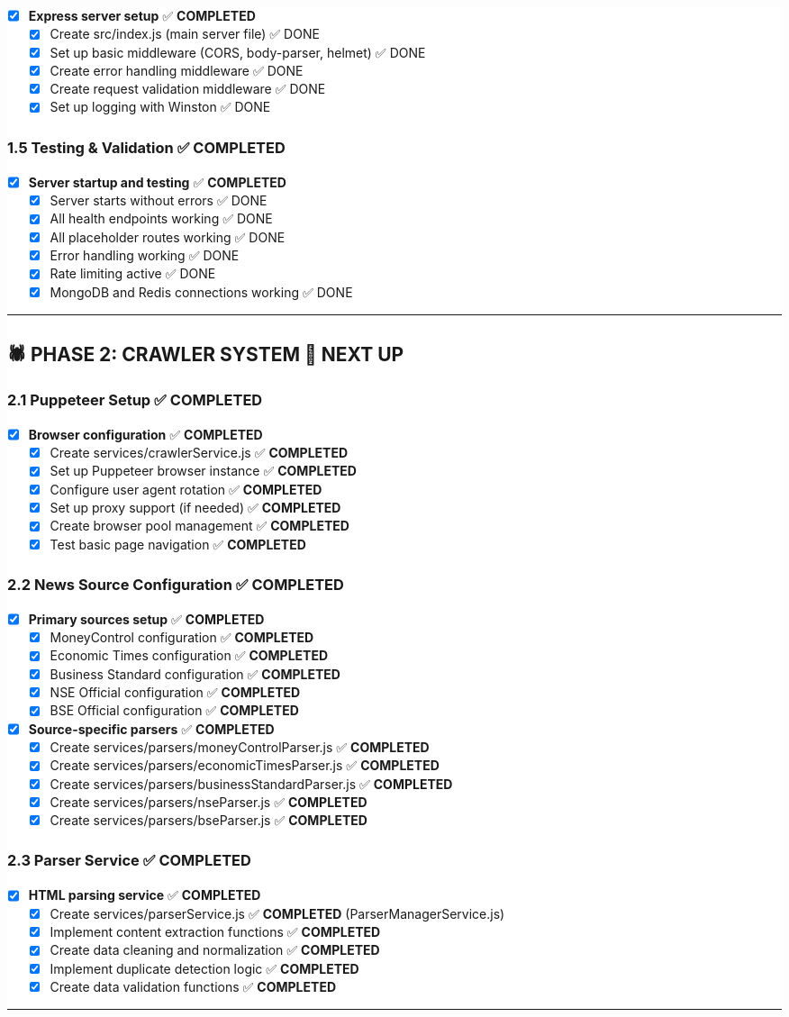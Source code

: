 - [x] **Express server setup** ✅ **COMPLETED**
  - [x] Create src/index.js (main server file) ✅ DONE
  - [x] Set up basic middleware (CORS, body-parser, helmet) ✅ DONE
  - [x] Create error handling middleware ✅ DONE
  - [x] Create request validation middleware ✅ DONE
  - [x] Set up logging with Winston ✅ DONE

### **1.5 Testing & Validation** ✅ **COMPLETED**

- [x] **Server startup and testing** ✅ **COMPLETED**
  - [x] Server starts without errors ✅ DONE
  - [x] All health endpoints working ✅ DONE
  - [x] All placeholder routes working ✅ DONE
  - [x] Error handling working ✅ DONE
  - [x] Rate limiting active ✅ DONE
  - [x] MongoDB and Redis connections working ✅ DONE

---

## 🕷️ **PHASE 2: CRAWLER SYSTEM** 🚧 **NEXT UP**

### **2.1 Puppeteer Setup** ✅ **COMPLETED**

- [x] **Browser configuration** ✅ **COMPLETED**
  - [x] Create services/crawlerService.js ✅ **COMPLETED**
  - [x] Set up Puppeteer browser instance ✅ **COMPLETED**
  - [x] Configure user agent rotation ✅ **COMPLETED**
  - [x] Set up proxy support (if needed) ✅ **COMPLETED**
  - [x] Create browser pool management ✅ **COMPLETED**
  - [x] Test basic page navigation ✅ **COMPLETED**

### **2.2 News Source Configuration** ✅ **COMPLETED**

- [x] **Primary sources setup** ✅ **COMPLETED**
  - [x] MoneyControl configuration ✅ **COMPLETED**
  - [x] Economic Times configuration ✅ **COMPLETED**
  - [x] Business Standard configuration ✅ **COMPLETED**
  - [x] NSE Official configuration ✅ **COMPLETED**
  - [x] BSE Official configuration ✅ **COMPLETED**

- [x] **Source-specific parsers** ✅ **COMPLETED**
  - [x] Create services/parsers/moneyControlParser.js ✅ **COMPLETED**
  - [x] Create services/parsers/economicTimesParser.js ✅ **COMPLETED**
  - [x] Create services/parsers/businessStandardParser.js ✅ **COMPLETED**
  - [x] Create services/parsers/nseParser.js ✅ **COMPLETED**
  - [x] Create services/parsers/bseParser.js ✅ **COMPLETED**

### **2.3 Parser Service** ✅ **COMPLETED**

- [x] **HTML parsing service** ✅ **COMPLETED**
  - [x] Create services/parserService.js ✅ **COMPLETED** (ParserManagerService.js)
  - [x] Implement content extraction functions ✅ **COMPLETED**
  - [x] Create data cleaning and normalization ✅ **COMPLETED**
  - [x] Implement duplicate detection logic ✅ **COMPLETED**
  - [x] Create data validation functions ✅ **COMPLETED**

---